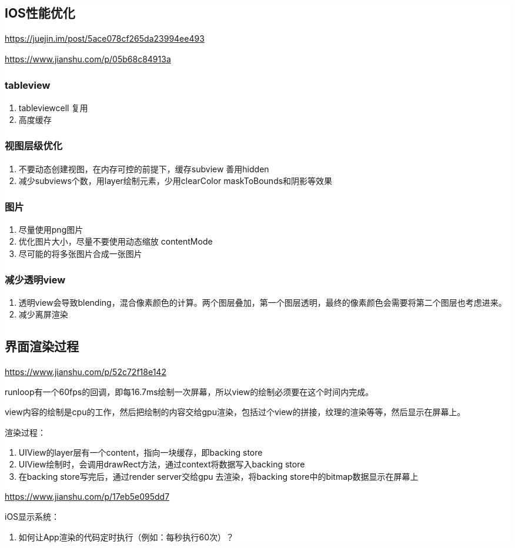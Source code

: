 

## IOS性能优化

https://juejin.im/post/5ace078cf265da23994ee493

https://www.jianshu.com/p/05b68c84913a

### tableview

1. tableviewcell 复用
2. 高度缓存



### 视图层级优化

1. 不要动态创建视图，在内存可控的前提下，缓存subview 善用hidden
2. 减少subviews个数，用layer绘制元素，少用clearColor maskToBounds和阴影等效果



### 图片

1. 尽量使用png图片
2. 优化图片大小，尽量不要使用动态缩放 contentMode
3. 尽可能的将多张图片合成一张图片



### 减少透明view

1. 透明view会导致blending，混合像素颜色的计算。两个图层叠加，第一个图层透明，最终的像素颜色会需要将第二个图层也考虑进来。
2. 减少离屏渲染



## 界面渲染过程

https://www.jianshu.com/p/52c72f18e142

runloop有一个60fps的回调，即每16.7ms绘制一次屏幕，所以view的绘制必须要在这个时间内完成。

view内容的绘制是cpu的工作，然后把绘制的内容交给gpu渲染，包括过个view的拼接，纹理的渲染等等，然后显示在屏幕上。

渲染过程：

1. UIView的layer层有一个content，指向一块缓存，即backing store
2. UIView绘制时，会调用drawRect方法，通过context将数据写入backing store
3. 在backing store写完后，通过render server交给gpu 去渲染，将backing store中的bitmap数据显示在屏幕上





https://www.jianshu.com/p/17eb5e095dd7

iOS显示系统：

1. 如何让App渲染的代码定时执行（例如：每秒执行60次）？
